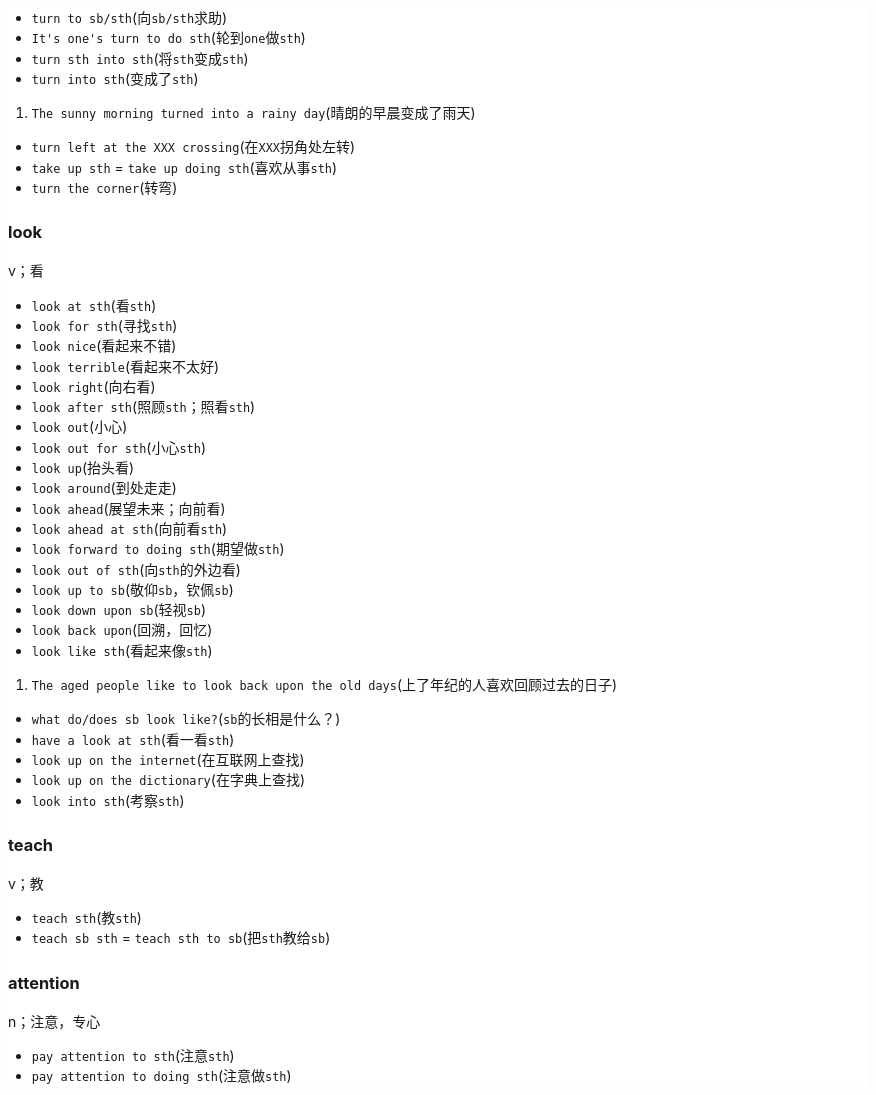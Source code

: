 - `turn to sb/sth`(向`sb/sth`求助)
- `It's one's turn to do sth`(轮到`one`做`sth`)
- `turn sth into sth`(将`sth`变成`sth`)
- `turn into sth`(变成了`sth`)

1. `The sunny morning turned into a rainy day`(晴朗的早晨变成了雨天)

- `turn left at the XXX crossing`(在`XXX`拐角处左转)
- `take up sth` = `take up doing sth`(喜欢从事`sth`)
- `turn the corner`(转弯)

### look

v；看

- `look at sth`(看`sth`)
- `look for sth`(寻找`sth`)
- `look nice`(看起来不错)
- `look terrible`(看起来不太好)
- `look right`(向右看)
- `look after sth`(照顾`sth`；照看`sth`)
- `look out`(小心)
- `look out for sth`(小心`sth`)
- `look up`(抬头看)
- `look around`(到处走走)
- `look ahead`(展望未来；向前看)
- `look ahead at sth`(向前看`sth`)
- `look forward to doing sth`(期望做`sth`)
- `look out of sth`(向`sth`的外边看)
- `look up to sb`(敬仰`sb`，钦佩`sb`)
- `look down upon sb`(轻视`sb`)
- `look back upon`(回溯，回忆)
- `look like sth`(看起来像`sth`)

1. `The aged people like to look back upon the old days`(上了年纪的人喜欢回顾过去的日子)

- `what do/does sb look like?`(`sb`的长相是什么？)
- `have a look at sth`(看一看`sth`)
- `look up on the internet`(在互联网上查找)
- `look up on the dictionary`(在字典上查找)
- `look into sth`(考察`sth`)

### teach

v；教

- `teach sth`(教`sth`)
- `teach sb sth` = `teach sth to sb`(把`sth`教给`sb`)

### attention

n；注意，专心

- `pay attention to sth`(注意`sth`)
- `pay attention to doing sth`(注意做`sth`)
